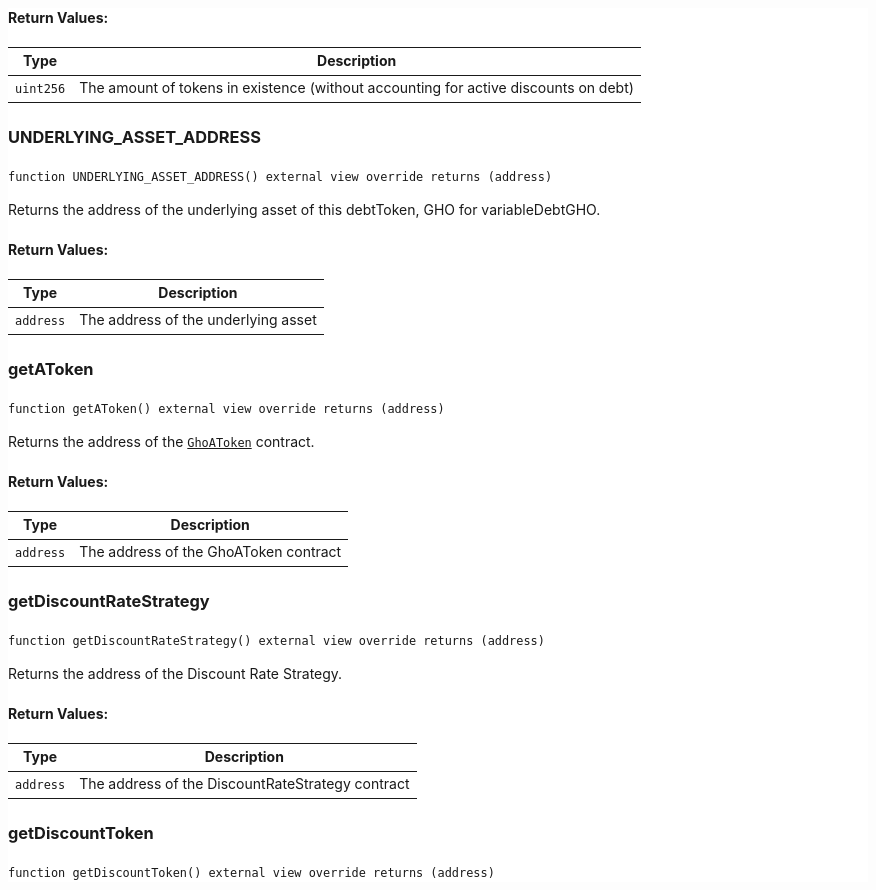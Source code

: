 #### Return Values:

| Type      | Description                                                                         |
| --------- | ----------------------------------------------------------------------------------- |
| `uint256` | The amount of tokens in existence (without accounting for active discounts on debt) |

### UNDERLYING_ASSET_ADDRESS

```solidity
function UNDERLYING_ASSET_ADDRESS() external view override returns (address)
```

Returns the address of the underlying asset of this debtToken, GHO for variableDebtGHO.

#### Return Values:

| Type      | Description                         |
| --------- | ----------------------------------- |
| `address` | The address of the underlying asset |

### getAToken

```solidity
function getAToken() external view override returns (address)
```

Returns the address of the [`GhoAToken`](GhoAToken.md) contract.

#### Return Values:

| Type      | Description                           |
| --------- | ------------------------------------- |
| `address` | The address of the GhoAToken contract |

### getDiscountRateStrategy

```solidity
function getDiscountRateStrategy() external view override returns (address)
```

Returns the address of the Discount Rate Strategy.

#### Return Values:

| Type      | Description                                      |
| --------- | ------------------------------------------------ |
| `address` | The address of the DiscountRateStrategy contract |

### getDiscountToken

```solidity
function getDiscountToken() external view override returns (address)
```
